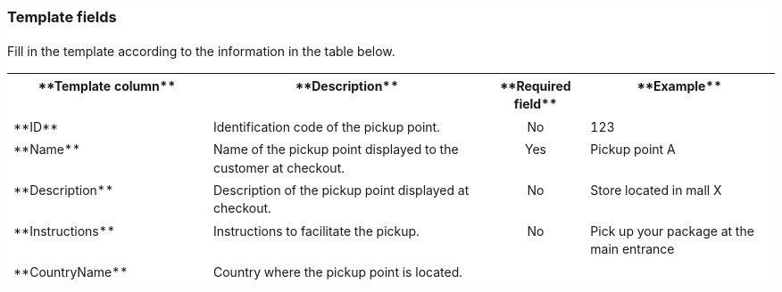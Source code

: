 ### Template fields

Fill in the template according to the information in the table below.

<table class="w-100 center mv7 bb b--gray" style="border-spacing: 2px; border-collapse: collapse;">
    <thead class="w-100 center mv7 bb b--gray" style="border-spacing: 2px; border-collapse: collapse;">
  <tr class="t-body fw5 c-muted-1 bb bw1 pa2 pb3 b--muted-3 tl">
            <th class="t-body fw5 c-muted-1 bb bw1 pa2 pb3 b--muted-3 tl">**Template column**
   </th>
   <th class="t-body fw5 c-muted-1 bb bw1 pa2 pb3 b--muted-3 tl">**Description**
   </th>
   <th class="t-body fw5 c-muted-1 bb bw1 pa2 pb3 b--muted-3 tl">**Required field**
   </th>
   <th class="t-body fw5 c-muted-1 bb bw1 pa2 pb3 b--muted-3 tl">**Example**
   </th>
  </tr>
  <tr class="bb b--muted-3">
            <td class="t-body pa5" style="min-width: 15rem;">**ID**
   </td>
   <td>Identification code of the pickup point.
   </td>
   <td><center>No</center>
   </td>
   <td><span class="t-body c-on-base pa2 mw6 br2 bg-muted-4" style="word-break: break-word; overflow-wrap: break-word;">123</span>
   </td>
  </tr>
  <tr class="bb b--muted-3">
            <td class="t-body pa5" style="min-width: 15rem;">**Name**
   </td>
   <td>Name of the pickup point displayed to the customer at checkout.
   </td>
   <td><center>Yes</center>
   </td>
   <td><span class="t-body c-on-base pa2 mw6 br2 bg-muted-4" style="word-break: break-word; overflow-wrap: break-word;">Pickup point A</span>
   </td>
  </tr>
  <tr class="bb b--muted-3">
            <td class="t-body pa5" style="min-width: 15rem;">**Description**
   </td>
   <td>Description of the pickup point displayed at checkout.
   </td>
   <td><center>No</center>
   </td>
   <td><span class="t-body c-on-base pa2 mw6 br2 bg-muted-4" style="word-break: break-word; overflow-wrap: break-word;">Store located in mall X</span>
   </td>
  </tr>
  <tr class="bb b--muted-3">
            <td class="t-body pa5" style="min-width: 15rem;">**Instructions**
   </td>
   <td>Instructions to facilitate the pickup.
   </td>
   <td><center>No</center>
   </td>
   <td><span class="t-body c-on-base pa2 mw6 br2 bg-muted-4" style="word-break: break-word; overflow-wrap: break-word;">Pick up your package at the main entrance</span>
   </td>
  </tr>
  <tr class="bb b--muted-3">
            <td class="t-body pa5" style="min-width: 15rem;">**CountryName**
   </td>
   <td>Country where the pickup point is located.